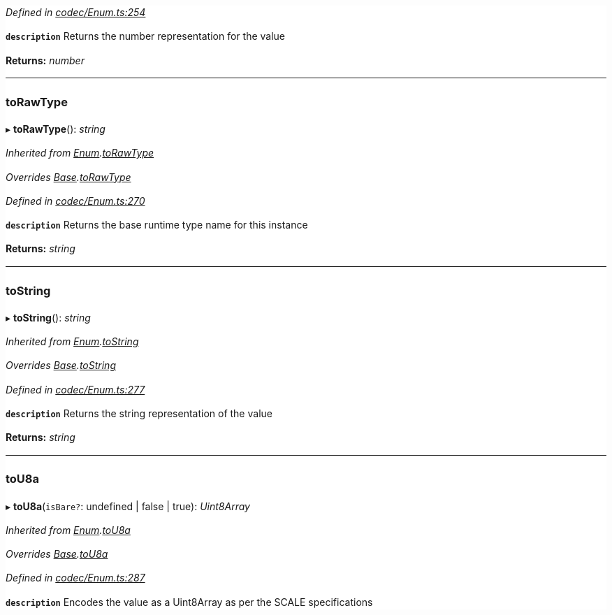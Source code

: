 *Defined in [codec/Enum.ts:254](https://github.com/polkadot-js/api/blob/f533f51003/packages/types/src/codec/Enum.ts#L254)*

**`description`** Returns the number representation for the value

**Returns:** *number*

___

###  toRawType

▸ **toRawType**(): *string*

*Inherited from [Enum](../classes/_codec_enum_.enum.md).[toRawType](../classes/_codec_enum_.enum.md#torawtype)*

*Overrides [Base](../classes/_codec_base_.base.md).[toRawType](../classes/_codec_base_.base.md#torawtype)*

*Defined in [codec/Enum.ts:270](https://github.com/polkadot-js/api/blob/f533f51003/packages/types/src/codec/Enum.ts#L270)*

**`description`** Returns the base runtime type name for this instance

**Returns:** *string*

___

###  toString

▸ **toString**(): *string*

*Inherited from [Enum](../classes/_codec_enum_.enum.md).[toString](../classes/_codec_enum_.enum.md#tostring)*

*Overrides [Base](../classes/_codec_base_.base.md).[toString](../classes/_codec_base_.base.md#tostring)*

*Defined in [codec/Enum.ts:277](https://github.com/polkadot-js/api/blob/f533f51003/packages/types/src/codec/Enum.ts#L277)*

**`description`** Returns the string representation of the value

**Returns:** *string*

___

###  toU8a

▸ **toU8a**(`isBare?`: undefined | false | true): *Uint8Array*

*Inherited from [Enum](../classes/_codec_enum_.enum.md).[toU8a](../classes/_codec_enum_.enum.md#tou8a)*

*Overrides [Base](../classes/_codec_base_.base.md).[toU8a](../classes/_codec_base_.base.md#tou8a)*

*Defined in [codec/Enum.ts:287](https://github.com/polkadot-js/api/blob/f533f51003/packages/types/src/codec/Enum.ts#L287)*

**`description`** Encodes the value as a Uint8Array as per the SCALE specifications
